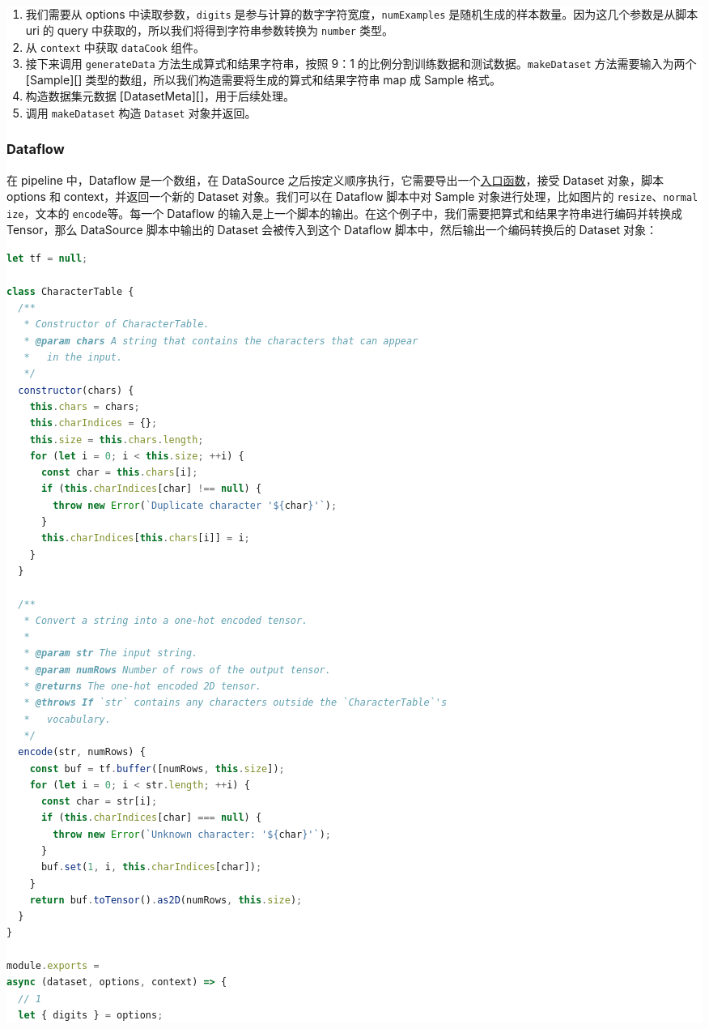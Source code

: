 1. 我们需要从 options 中读取参数，`digits` 是参与计算的数字字符宽度，`numExamples` 是随机生成的样本数量。因为这几个参数是从脚本 uri 的 query 中获取的，所以我们将得到字符串参数转换为 `number` 类型。
2. 从 `context` 中获取 `dataCook` 组件。
3. 接下来调用 `generateData` 方法生成算式和结果字符串，按照 9：1 的比例分割训练数据和测试数据。`makeDataset` 方法需要输入为两个 [Sample][] 类型的数组，所以我们构造需要将生成的算式和结果字符串 map 成 Sample 格式。
4. 构造数据集元数据 [DatasetMeta][]，用于后续处理。
5. 调用 `makeDataset` 构造 `Dataset` 对象并返回。


### Dataflow

在 pipeline 中，Dataflow 是一个数组，在 DataSource 之后按定义顺序执行，它需要导出一个[入口函数](https://alibaba.github.io/pipcook/typedoc/script/index.html#dataflowentry)，接受 Dataset 对象，脚本 options 和 context，并返回一个新的 Dataset 对象。我们可以在 Dataflow 脚本中对 Sample 对象进行处理，比如图片的 `resize`、`normalize`，文本的 `encode`等。每一个 Dataflow 的输入是上一个脚本的输出。在这个例子中，我们需要把算式和结果字符串进行编码并转换成 Tensor，那么 DataSource 脚本中输出的 Dataset 会被传入到这个 Dataflow 脚本中，然后输出一个编码转换后的 Dataset 对象：

```js
let tf = null;

class CharacterTable {
  /**
   * Constructor of CharacterTable.
   * @param chars A string that contains the characters that can appear
   *   in the input.
   */
  constructor(chars) {
    this.chars = chars;
    this.charIndices = {};
    this.size = this.chars.length;
    for (let i = 0; i < this.size; ++i) {
      const char = this.chars[i];
      if (this.charIndices[char] !== null) {
        throw new Error(`Duplicate character '${char}'`);
      }
      this.charIndices[this.chars[i]] = i;
    }
  }

  /**
   * Convert a string into a one-hot encoded tensor.
   *
   * @param str The input string.
   * @param numRows Number of rows of the output tensor.
   * @returns The one-hot encoded 2D tensor.
   * @throws If `str` contains any characters outside the `CharacterTable`'s
   *   vocabulary.
   */
  encode(str, numRows) {
    const buf = tf.buffer([numRows, this.size]);
    for (let i = 0; i < str.length; ++i) {
      const char = str[i];
      if (this.charIndices[char] === null) {
        throw new Error(`Unknown character: '${char}'`);
      }
      buf.set(1, i, this.charIndices[char]);
    }
    return buf.toTensor().as2D(numRows, this.size);
  }
}

module.exports =
async (dataset, options, context) => {
  // 1
  let { digits } = options;
```